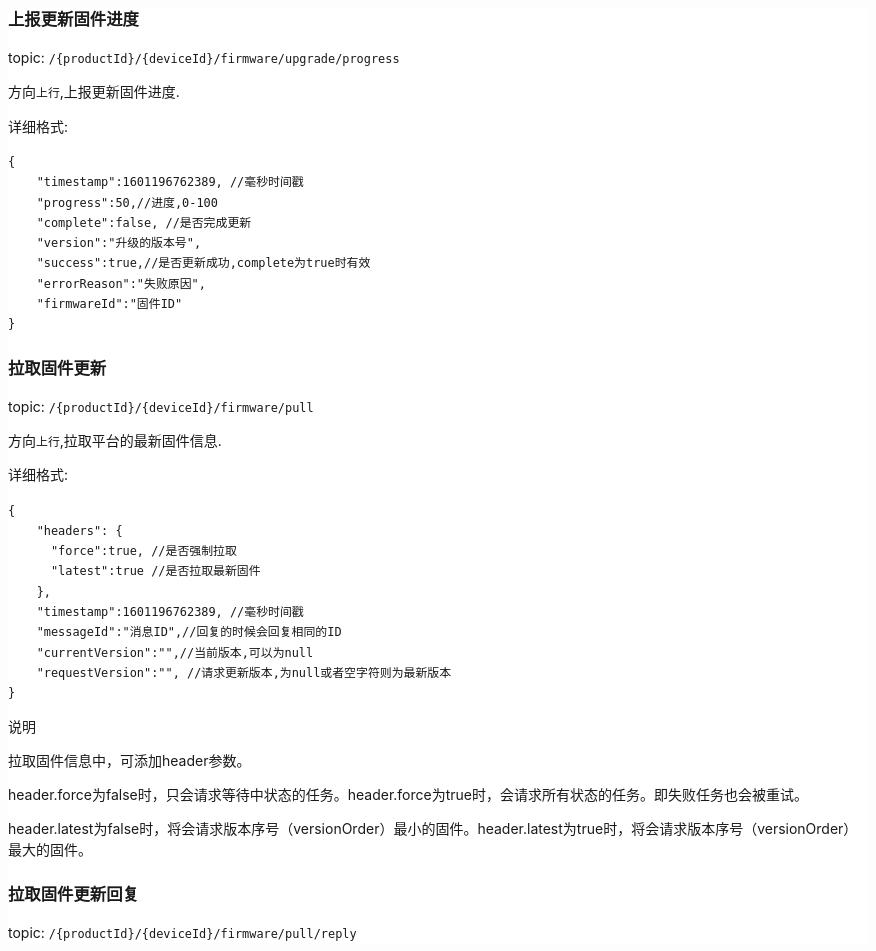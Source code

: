 ### 上报更新固件进度

topic: `/{productId}/{deviceId}/firmware/upgrade/progress`

方向`上行`,上报更新固件进度.

详细格式:
```json5
{
    "timestamp":1601196762389, //毫秒时间戳
    "progress":50,//进度,0-100
    "complete":false, //是否完成更新
    "version":"升级的版本号",
    "success":true,//是否更新成功,complete为true时有效
    "errorReason":"失败原因",
    "firmwareId":"固件ID"
}
```

### 拉取固件更新

topic: `/{productId}/{deviceId}/firmware/pull`

方向`上行`,拉取平台的最新固件信息.

详细格式:
```json5
{
    "headers": {
      "force":true, //是否强制拉取
      "latest":true //是否拉取最新固件
    },
    "timestamp":1601196762389, //毫秒时间戳
    "messageId":"消息ID",//回复的时候会回复相同的ID
    "currentVersion":"",//当前版本,可以为null
    "requestVersion":"", //请求更新版本,为null或者空字符则为最新版本
}
```

<div class='explanation primary'>
  <p class='explanation-title-warp'>
    <span class='iconfont icon-bangzhu explanation-icon'></span>
    <span class='explanation-title font-weight'>说明</span>
  </p>

拉取固件信息中，可添加header参数。
  
header.force为false时，只会请求等待中状态的任务。header.force为true时，会请求所有状态的任务。即失败任务也会被重试。

header.latest为false时，将会请求版本序号（versionOrder）最小的固件。header.latest为true时，将会请求版本序号（versionOrder）最大的固件。

</div>


### 拉取固件更新回复

topic: `/{productId}/{deviceId}/firmware/pull/reply`
